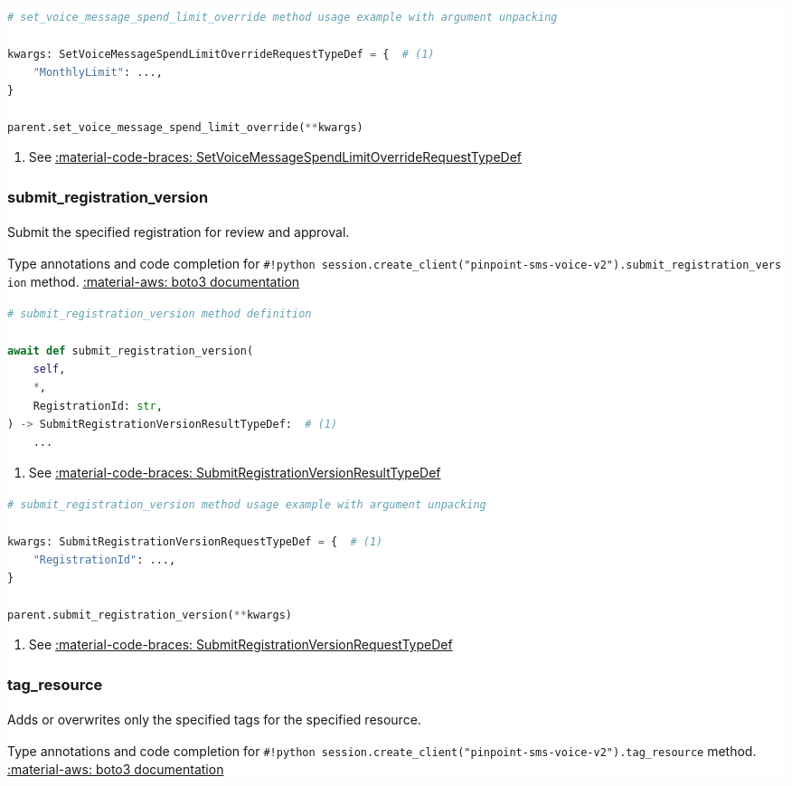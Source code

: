 
```python
# set_voice_message_spend_limit_override method usage example with argument unpacking

kwargs: SetVoiceMessageSpendLimitOverrideRequestTypeDef = {  # (1)
    "MonthlyLimit": ...,
}

parent.set_voice_message_spend_limit_override(**kwargs)
```

1. See [:material-code-braces: SetVoiceMessageSpendLimitOverrideRequestTypeDef](./type_defs.md#setvoicemessagespendlimitoverriderequesttypedef)

### submit\_registration\_version

Submit the specified registration for review and approval.

Type annotations and code completion for `#!python session.create_client("pinpoint-sms-voice-v2").submit_registration_version` method.
[:material-aws: boto3 documentation](https://boto3.amazonaws.com/v1/documentation/api/latest/reference/services/pinpoint-sms-voice-v2/client/submit_registration_version.html)

```python
# submit_registration_version method definition

await def submit_registration_version(
    self,
    *,
    RegistrationId: str,
) -> SubmitRegistrationVersionResultTypeDef:  # (1)
    ...
```

1. See [:material-code-braces: SubmitRegistrationVersionResultTypeDef](./type_defs.md#submitregistrationversionresulttypedef)


```python
# submit_registration_version method usage example with argument unpacking

kwargs: SubmitRegistrationVersionRequestTypeDef = {  # (1)
    "RegistrationId": ...,
}

parent.submit_registration_version(**kwargs)
```

1. See [:material-code-braces: SubmitRegistrationVersionRequestTypeDef](./type_defs.md#submitregistrationversionrequesttypedef)

### tag\_resource

Adds or overwrites only the specified tags for the specified resource.

Type annotations and code completion for `#!python session.create_client("pinpoint-sms-voice-v2").tag_resource` method.
[:material-aws: boto3 documentation](https://boto3.amazonaws.com/v1/documentation/api/latest/reference/services/pinpoint-sms-voice-v2/client/tag_resource.html)
